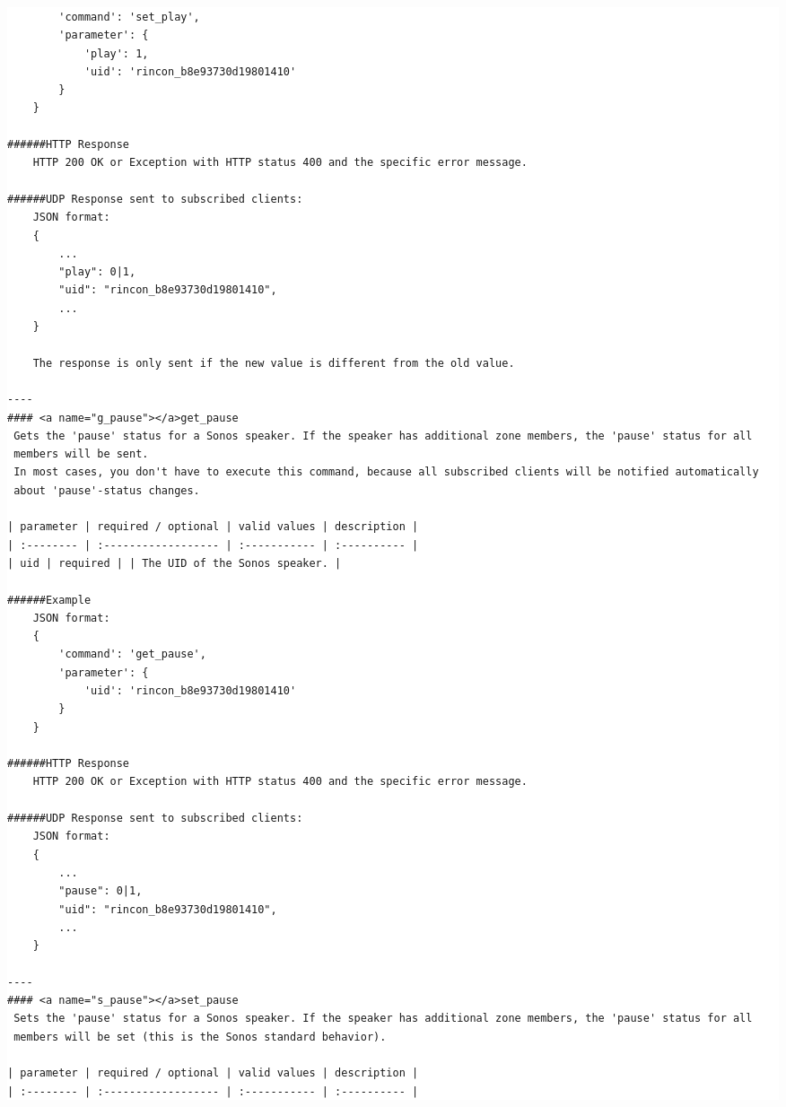 ```
        'command': 'set_play',
        'parameter': {
            'play': 1,
            'uid': 'rincon_b8e93730d19801410'
        }
    }

######HTTP Response
    HTTP 200 OK or Exception with HTTP status 400 and the specific error message.
    
######UDP Response sent to subscribed clients:
    JSON format: 
    {
        ...
        "play": 0|1, 
        "uid": "rincon_b8e93730d19801410",
        ...
    }

    The response is only sent if the new value is different from the old value.
    
----
#### <a name="g_pause"></a>get_pause
 Gets the 'pause' status for a Sonos speaker. If the speaker has additional zone members, the 'pause' status for all
 members will be sent.
 In most cases, you don't have to execute this command, because all subscribed clients will be notified automatically
 about 'pause'-status changes.

| parameter | required / optional | valid values | description |     
| :-------- | :------------------ | :----------- | :---------- |
| uid | required | | The UID of the Sonos speaker. |

######Example
    JSON format:
    {
        'command': 'get_pause',
        'parameter': {
            'uid': 'rincon_b8e93730d19801410'
        }
    }

######HTTP Response
    HTTP 200 OK or Exception with HTTP status 400 and the specific error message.
    
######UDP Response sent to subscribed clients:
    JSON format: 
    {
        ...
        "pause": 0|1, 
        "uid": "rincon_b8e93730d19801410",
        ...
    }

----
#### <a name="s_pause"></a>set_pause
 Sets the 'pause' status for a Sonos speaker. If the speaker has additional zone members, the 'pause' status for all
 members will be set (this is the Sonos standard behavior).

| parameter | required / optional | valid values | description |     
| :-------- | :------------------ | :----------- | :---------- |
```
